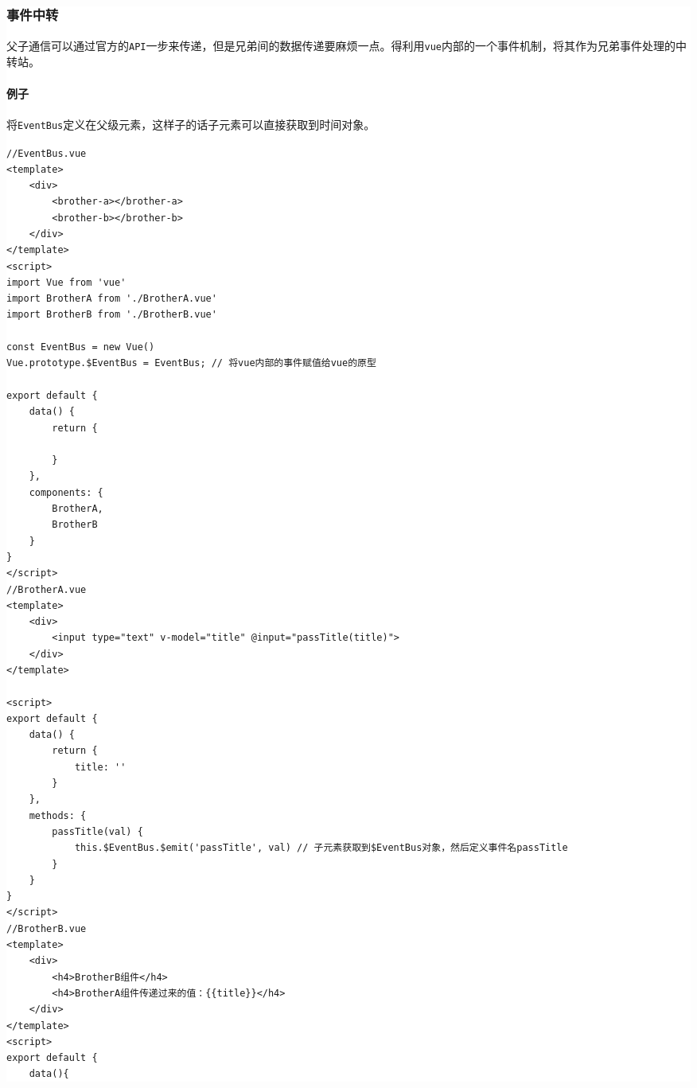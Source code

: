 ### 事件中转
父子通信可以通过官方的`API`一步来传递，但是兄弟间的数据传递要麻烦一点。得利用`vue`内部的一个事件机制，将其作为兄弟事件处理的中转站。
#### 例子
将`EventBus`定义在父级元素，这样子的话子元素可以直接获取到时间对象。
````
//EventBus.vue
<template>
    <div>
        <brother-a></brother-a>
        <brother-b></brother-b>
    </div>
</template>
<script>
import Vue from 'vue'
import BrotherA from './BrotherA.vue'
import BrotherB from './BrotherB.vue'

const EventBus = new Vue()
Vue.prototype.$EventBus = EventBus; // 将vue内部的事件赋值给vue的原型

export default {
    data() {
        return {

        }
    },
    components: {
        BrotherA,
        BrotherB
    }
}
</script>  
//BrotherA.vue
<template>
    <div>
        <input type="text" v-model="title" @input="passTitle(title)">
    </div>  
</template>

<script>
export default {
    data() {
        return {
            title: ''
        }
    },
    methods: {
        passTitle(val) {
            this.$EventBus.$emit('passTitle', val) // 子元素获取到$EventBus对象，然后定义事件名passTitle
        }
    }
}
</script>
//BrotherB.vue
<template>
    <div>
        <h4>BrotherB组件</h4>
        <h4>BrotherA组件传递过来的值：{{title}}</h4>
    </div>
</template>
<script>
export default {
    data(){
````